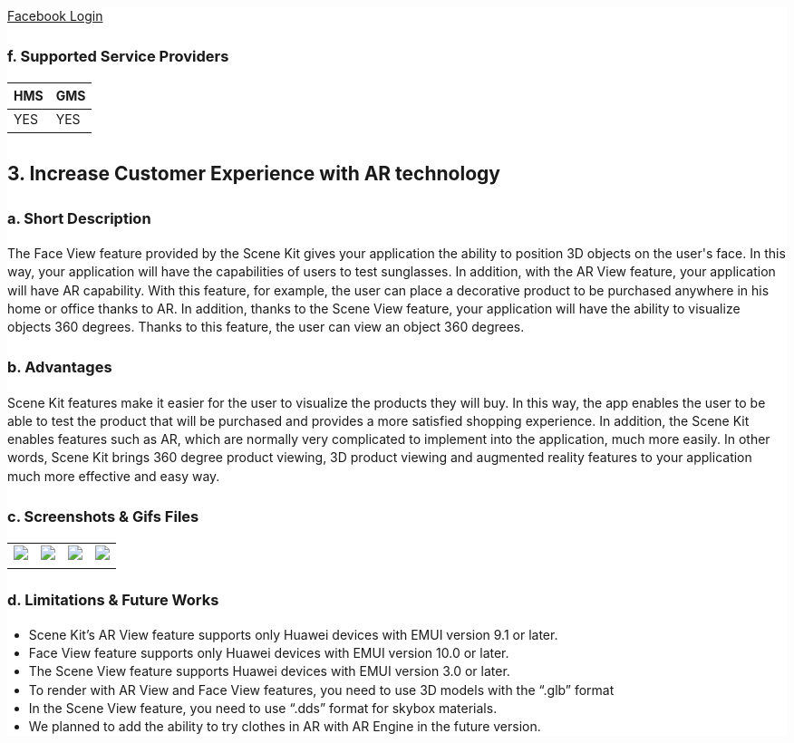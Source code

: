  [Facebook Login](https://developers.facebook.com/docs/facebook-login/android)

### f.	Supported Service Providers

| HMS | GMS |
| ------ | ------|
| YES | YES |



## 3. Increase Customer Experience with AR technology
### a. Short Description
The Face View feature provided by the Scene Kit gives your application the ability to position 3D objects on the user's face. In this way, your application will have the capabilities of users to test sunglasses. In addition, with the AR View feature, your application will have AR capability. With this feature, for example, the user can place a decorative product to be purchased anywhere in his home or office thanks to AR. In addition, thanks to the Scene View feature, your application will have the ability to visualize objects 360 degrees. Thanks to this feature, the user can view an object 360 degrees.
### b. Advantages
Scene Kit features make it easier for the user to visualize the products they will buy. In this way, the app enables the user to be able to test the product that will be purchased and provides a more satisfied shopping experience. In addition, the Scene Kit enables features such as AR, which are normally very complicated to implement into the application, much more easily. In other words, Scene Kit brings 360 degree product viewing, 3D product viewing and augmented reality features to your application much more effective and easy way.
### c. Screenshots & Gifs Files

<table>
  <tbody>
    <tr>
      <td><img src="https://user-images.githubusercontent.com/26767657/112142562-cc866c80-8be7-11eb-94b5-a4ac8b17f620.png" width=250px></td>
      <td><img src="https://user-images.githubusercontent.com/26767657/112142568-cdb79980-8be7-11eb-8916-1ff99f2448f5.png" width=250px></td>
      <td><img src="https://user-images.githubusercontent.com/26767657/112142569-cee8c680-8be7-11eb-977d-cac341711089.png" width=250px></td>
      <td><img src="https://user-images.githubusercontent.com/26767657/112142575-cf815d00-8be7-11eb-9103-ebf73c3fa235.png" width=250px></td>
    </tr>
  </tbody>
 </table>
   
### d.	Limitations & Future Works

* Scene Kit’s AR View feature supports only Huawei devices with EMUI version 9.1 or later.
* Face View feature supports only Huawei devices with EMUI version 10.0 or later. 
* The Scene View feature supports Huawei devices with EMUI version 3.0 or later.
* To render with AR View and Face View features, you need to use 3D models with the “.glb” format
* In the Scene View feature, you need to use “.dds” format for skybox materials.
* We planned to add the ability to try clothes in AR with AR Engine in the future version.
